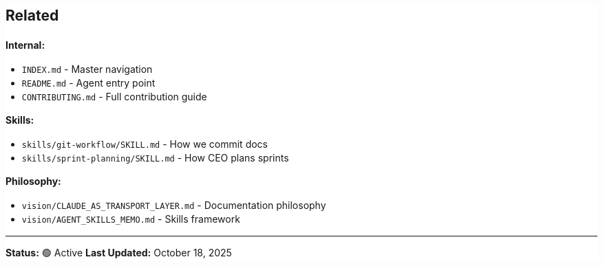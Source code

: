 
## Related

**Internal:**
- `INDEX.md` - Master navigation
- `README.md` - Agent entry point
- `CONTRIBUTING.md` - Full contribution guide

**Skills:**
- `skills/git-workflow/SKILL.md` - How we commit docs
- `skills/sprint-planning/SKILL.md` - How CEO plans sprints

**Philosophy:**
- `vision/CLAUDE_AS_TRANSPORT_LAYER.md` - Documentation philosophy
- `vision/AGENT_SKILLS_MEMO.md` - Skills framework

---

**Status:** 🟢 Active
**Last Updated:** October 18, 2025
